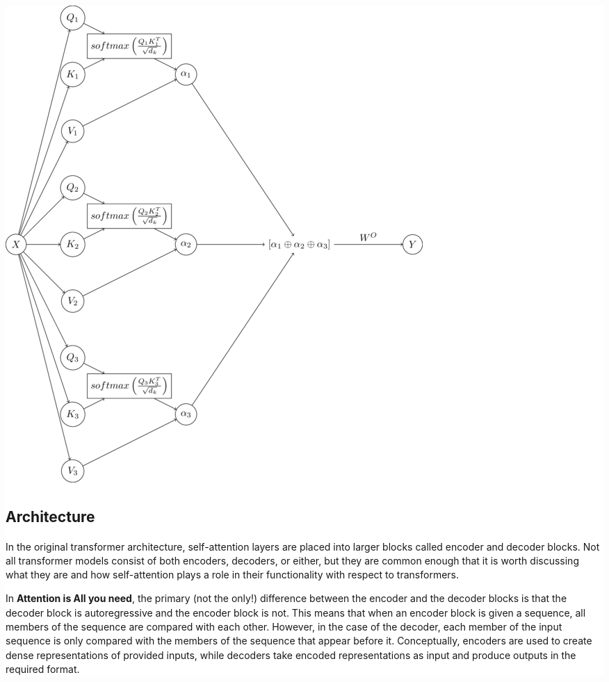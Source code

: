 
![png](images/transformers_11_0.png)
    


## Architecture

In the original transformer architecture, self-attention layers are placed into larger blocks called encoder and decoder blocks. 
Not all transformer models consist of both encoders, decoders, or either, but they are common enough that it is worth discussing what they are and how self-attention plays a role in their functionality with respect to transformers.

In **Attention is All you need**, the primary (not the only!) difference between the encoder and the decoder blocks is that the decoder block is autoregressive and the encoder block is not.
This means that when an encoder block is given a sequence, all members of the sequence are compared with each other. 
However, in the case of the decoder, each member of the input sequence is only compared with the members of the sequence that appear before it.
Conceptually, encoders are used to create dense representations of provided inputs, while decoders take encoded representations as input and produce outputs in the required format.
